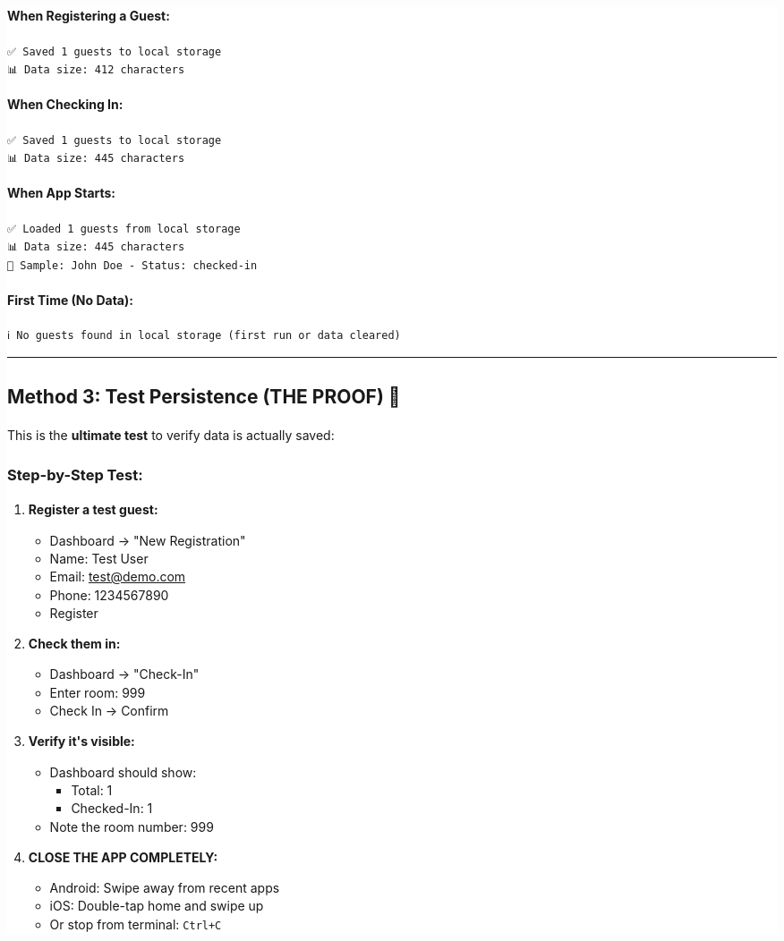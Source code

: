 #### When Registering a Guest:
```
✅ Saved 1 guests to local storage
📊 Data size: 412 characters
```

#### When Checking In:
```
✅ Saved 1 guests to local storage
📊 Data size: 445 characters
```

#### When App Starts:
```
✅ Loaded 1 guests from local storage
📊 Data size: 445 characters
📝 Sample: John Doe - Status: checked-in
```

#### First Time (No Data):
```
ℹ️ No guests found in local storage (first run or data cleared)
```

---

## Method 3: Test Persistence (THE PROOF) 🎯

This is the **ultimate test** to verify data is actually saved:

### Step-by-Step Test:

1. **Register a test guest:**
   - Dashboard → "New Registration"
   - Name: Test User
   - Email: test@demo.com
   - Phone: 1234567890
   - Register

2. **Check them in:**
   - Dashboard → "Check-In"
   - Enter room: 999
   - Check In → Confirm

3. **Verify it's visible:**
   - Dashboard should show:
     - Total: 1
     - Checked-In: 1
   - Note the room number: 999

4. **CLOSE THE APP COMPLETELY:**
   - Android: Swipe away from recent apps
   - iOS: Double-tap home and swipe up
   - Or stop from terminal: `Ctrl+C`
